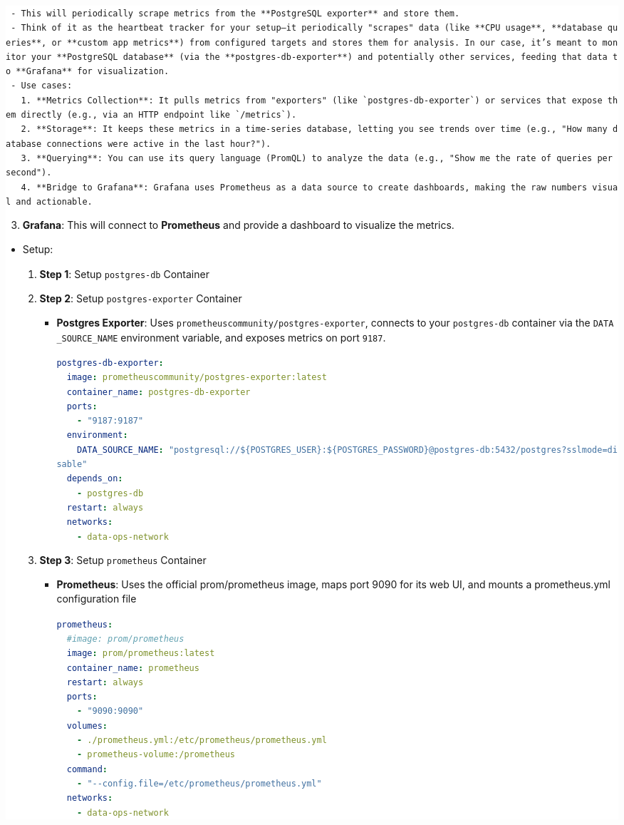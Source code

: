     - This will periodically scrape metrics from the **PostgreSQL exporter** and store them.
     - Think of it as the heartbeat tracker for your setup—it periodically "scrapes" data (like **CPU usage**, **database queries**, or **custom app metrics**) from configured targets and stores them for analysis. In our case, it’s meant to monitor your **PostgreSQL database** (via the **postgres-db-exporter**) and potentially other services, feeding that data to **Grafana** for visualization.
     - Use cases:
       1. **Metrics Collection**: It pulls metrics from "exporters" (like `postgres-db-exporter`) or services that expose them directly (e.g., via an HTTP endpoint like `/metrics`).
       2. **Storage**: It keeps these metrics in a time-series database, letting you see trends over time (e.g., "How many database connections were active in the last hour?").
       3. **Querying**: You can use its query language (PromQL) to analyze the data (e.g., "Show me the rate of queries per second").
       4. **Bridge to Grafana**: Grafana uses Prometheus as a data source to create dashboards, making the raw numbers visual and actionable.

  3. **Grafana**: This will connect to **Prometheus** and provide a dashboard to visualize the metrics.

- Setup:

  1. **Step 1**: Setup `postgres-db` Container
  2. **Step 2**: Setup `postgres-exporter` Container

     - **Postgres Exporter**: Uses `prometheuscommunity/postgres-exporter`, connects to your `postgres-db` container via the `DATA_SOURCE_NAME` environment variable, and exposes metrics on port `9187`.
       ```yml
       postgres-db-exporter:
         image: prometheuscommunity/postgres-exporter:latest
         container_name: postgres-db-exporter
         ports:
           - "9187:9187"
         environment:
           DATA_SOURCE_NAME: "postgresql://${POSTGRES_USER}:${POSTGRES_PASSWORD}@postgres-db:5432/postgres?sslmode=disable"
         depends_on:
           - postgres-db
         restart: always
         networks:
           - data-ops-network
       ```

  3. **Step 3**: Setup `prometheus` Container

     - **Prometheus**: Uses the official prom/prometheus image, maps port 9090 for its web UI, and mounts a prometheus.yml configuration file
       ```yml
       prometheus:
         #image: prom/prometheus
         image: prom/prometheus:latest
         container_name: prometheus
         restart: always
         ports:
           - "9090:9090"
         volumes:
           - ./prometheus.yml:/etc/prometheus/prometheus.yml
           - prometheus-volume:/prometheus
         command:
           - "--config.file=/etc/prometheus/prometheus.yml"
         networks:
           - data-ops-network
       ```

